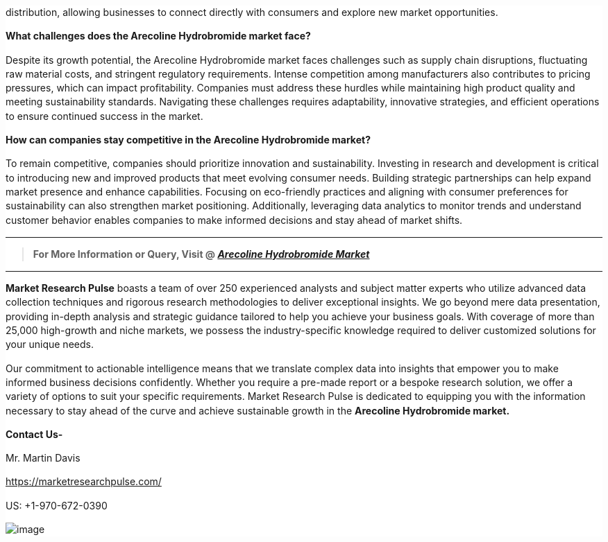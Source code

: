 distribution, allowing businesses to connect directly with consumers and explore new market opportunities.</p><p><strong>What challenges does the Arecoline Hydrobromide market face?</strong></p><p>Despite its growth potential, the Arecoline Hydrobromide market faces challenges such as supply chain disruptions, fluctuating raw material costs, and stringent regulatory requirements. Intense competition among manufacturers also contributes to pricing pressures, which can impact profitability. Companies must address these hurdles while maintaining high product quality and meeting sustainability standards. Navigating these challenges requires adaptability, innovative strategies, and efficient operations to ensure continued success in the market.</p><p><strong>How can companies stay competitive in the Arecoline Hydrobromide market?</strong></p><p>To remain competitive, companies should prioritize innovation and sustainability. Investing in research and development is critical to introducing new and improved products that meet evolving consumer needs. Building strategic partnerships can help expand market presence and enhance capabilities. Focusing on eco-friendly practices and aligning with consumer preferences for sustainability can also strengthen market positioning. Additionally, leveraging data analytics to monitor trends and understand customer behavior enables companies to make informed decisions and stay ahead of market shifts.</p><hr /><blockquote><p><strong>For More Information or Query, Visit @&nbsp;<em><a href="https://marketresearchpulse.com/report/106330/arecoline-hydrobromide-market?utm_source=Linkedin&utm_medium=091">Arecoline Hydrobromide Market</a></em></strong></p></blockquote><hr /><p><strong>Market Research Pulse</strong> boasts a team of over 250 experienced analysts and subject matter experts who utilize advanced data collection techniques and rigorous research methodologies to deliver exceptional insights. We go beyond mere data presentation, providing in-depth analysis and strategic guidance tailored to help you achieve your business goals. With coverage of more than 25,000 high-growth and niche markets, we possess the industry-specific knowledge required to deliver customized solutions for your unique needs.</p><p>Our commitment to actionable intelligence means that we translate complex data into insights that empower you to make informed business decisions confidently. Whether you require a pre-made report or a bespoke research solution, we offer a variety of options to suit your specific requirements. Market Research Pulse is dedicated to equipping you with the information necessary to stay ahead of the curve and achieve sustainable growth in the <strong>Arecoline Hydrobromide market.</strong></p><p><strong>Contact Us-</strong></p><p>Mr. Martin Davis</p><p>https://marketresearchpulse.com/</p><p>US: +1-970-672-0390</p>
![image](https://github.com/user-attachments/assets/e1167d2c-c552-4520-8d4d-319367db3394)
